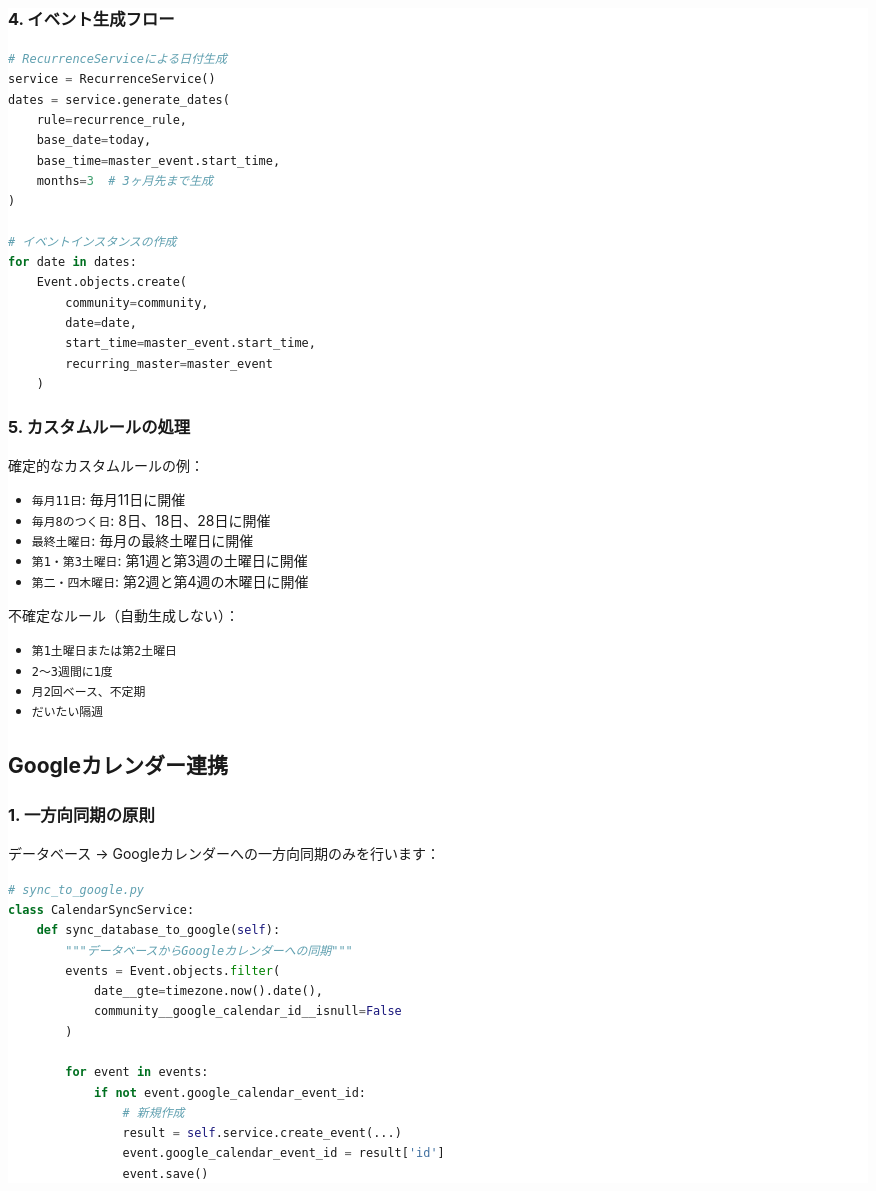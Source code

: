 ### 4. イベント生成フロー

```python
# RecurrenceServiceによる日付生成
service = RecurrenceService()
dates = service.generate_dates(
    rule=recurrence_rule,
    base_date=today,
    base_time=master_event.start_time,
    months=3  # 3ヶ月先まで生成
)

# イベントインスタンスの作成
for date in dates:
    Event.objects.create(
        community=community,
        date=date,
        start_time=master_event.start_time,
        recurring_master=master_event
    )
```

### 5. カスタムルールの処理

確定的なカスタムルールの例：
- `毎月11日`: 毎月11日に開催
- `毎月8のつく日`: 8日、18日、28日に開催
- `最終土曜日`: 毎月の最終土曜日に開催
- `第1・第3土曜日`: 第1週と第3週の土曜日に開催
- `第二・四木曜日`: 第2週と第4週の木曜日に開催

不確定なルール（自動生成しない）：
- `第1土曜日または第2土曜日`
- `2～3週間に1度`
- `月2回ベース、不定期`
- `だいたい隔週`

## Googleカレンダー連携

### 1. 一方向同期の原則

データベース → Googleカレンダーへの一方向同期のみを行います：

```python
# sync_to_google.py
class CalendarSyncService:
    def sync_database_to_google(self):
        """データベースからGoogleカレンダーへの同期"""
        events = Event.objects.filter(
            date__gte=timezone.now().date(),
            community__google_calendar_id__isnull=False
        )
        
        for event in events:
            if not event.google_calendar_event_id:
                # 新規作成
                result = self.service.create_event(...)
                event.google_calendar_event_id = result['id']
                event.save()
```
